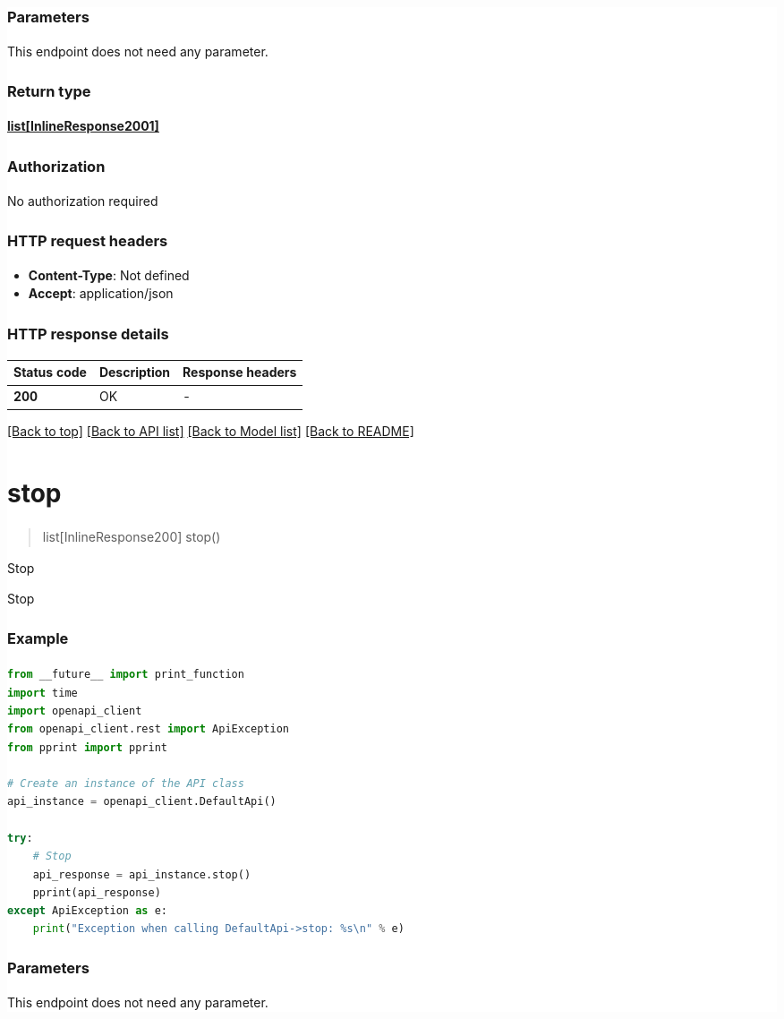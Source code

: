 ### Parameters
This endpoint does not need any parameter.

### Return type

[**list[InlineResponse2001]**](InlineResponse2001.md)

### Authorization

No authorization required

### HTTP request headers

 - **Content-Type**: Not defined
 - **Accept**: application/json

### HTTP response details
| Status code | Description | Response headers |
|-------------|-------------|------------------|
**200** | OK |  -  |

[[Back to top]](#) [[Back to API list]](../README.md#documentation-for-api-endpoints) [[Back to Model list]](../README.md#documentation-for-models) [[Back to README]](../README.md)

# **stop**
> list[InlineResponse200] stop()

Stop

Stop

### Example

```python
from __future__ import print_function
import time
import openapi_client
from openapi_client.rest import ApiException
from pprint import pprint

# Create an instance of the API class
api_instance = openapi_client.DefaultApi()

try:
    # Stop
    api_response = api_instance.stop()
    pprint(api_response)
except ApiException as e:
    print("Exception when calling DefaultApi->stop: %s\n" % e)
```

### Parameters
This endpoint does not need any parameter.
